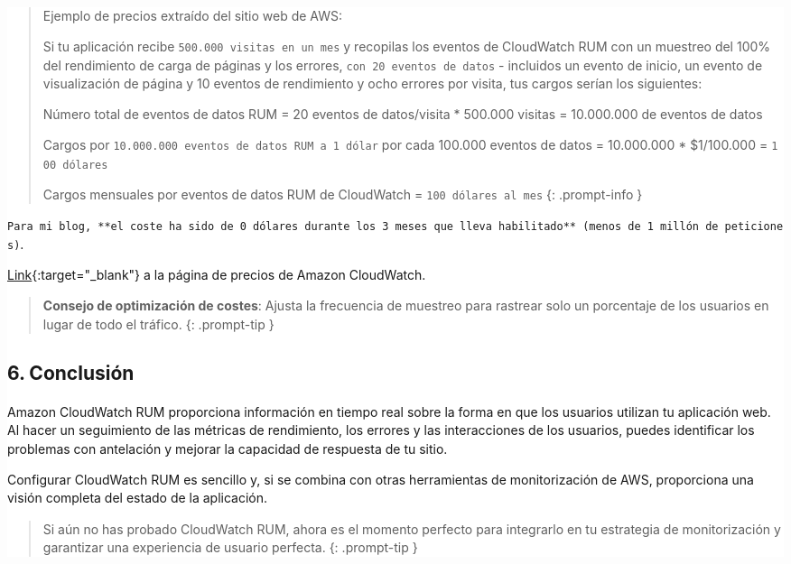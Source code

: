 > Ejemplo de precios extraído del sitio web de AWS:
>
> Si tu aplicación recibe `500.000 visitas en un mes` y recopilas los eventos de CloudWatch RUM con un muestreo del 100% del rendimiento de carga de páginas y los errores, `con 20 eventos de datos` - incluidos un evento de inicio, un evento de visualización de página y 10 eventos de rendimiento y ocho errores por visita, tus cargos serían los siguientes:
>
> Número total de eventos de datos RUM = 20 eventos de datos/visita * 500.000 visitas = 10.000.000 de eventos de datos
>
> Cargos por `10.000.000 eventos de datos RUM a 1 dólar` por cada 100.000 eventos de datos = 10.000.000 * $1/100.000 = `100 dólares`
>
> Cargos mensuales por eventos de datos RUM de CloudWatch = `100 dólares al mes`
{: .prompt-info }

`Para mi blog, **el coste ha sido de 0 dólares durante los 3 meses que lleva habilitado** (menos de 1 millón de peticiones)`.

[Link](https://aws.amazon.com/cloudwatch/pricing/){:target="_blank"} a la página de precios de Amazon CloudWatch.

> **Consejo de optimización de costes**: Ajusta la frecuencia de muestreo para rastrear solo un porcentaje de los usuarios en lugar de todo el tráfico.
{: .prompt-tip }

## 6. Conclusión

Amazon CloudWatch RUM proporciona información en tiempo real sobre la forma en que los usuarios utilizan tu aplicación web. Al hacer un seguimiento de las métricas de rendimiento, los errores y las interacciones de los usuarios, puedes identificar los problemas con antelación y mejorar la capacidad de respuesta de tu sitio.

Configurar CloudWatch RUM es sencillo y, si se combina con otras herramientas de monitorización de AWS, proporciona una visión completa del estado de la aplicación.

> Si aún no has probado CloudWatch RUM, ahora es el momento perfecto para integrarlo en tu estrategia de monitorización y garantizar una experiencia de usuario perfecta.
{: .prompt-tip }
